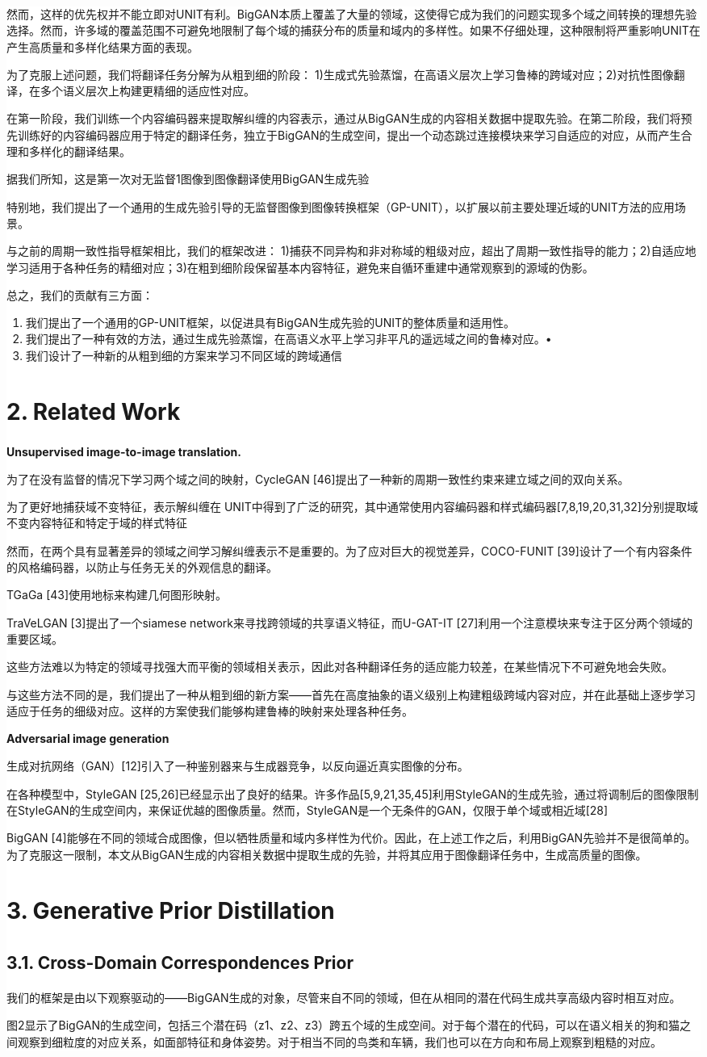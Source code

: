 然而，这样的优先权并不能立即对UNIT有利。BigGAN本质上覆盖了大量的领域，这使得它成为我们的问题实现多个域之间转换的理想先验选择。然而，许多域的覆盖范围不可避免地限制了每个域的捕获分布的质量和域内的多样性。如果不仔细处理，这种限制将严重影响UNIT在产生高质量和多样化结果方面的表现。

为了克服上述问题，我们将翻译任务分解为从粗到细的阶段： 1)生成式先验蒸馏，在高语义层次上学习鲁棒的跨域对应；2)对抗性图像翻译，在多个语义层次上构建更精细的适应性对应。

在第一阶段，我们训练一个内容编码器来提取解纠缠的内容表示，通过从BigGAN生成的内容相关数据中提取先验。在第二阶段，我们将预先训练好的内容编码器应用于特定的翻译任务，独立于BigGAN的生成空间，提出一个动态跳过连接模块来学习自适应的对应，从而产生合理和多样化的翻译结果。

据我们所知，这是第一次对无监督1图像到图像翻译使用BigGAN生成先验

特别地，我们提出了一个通用的生成先验引导的无监督图像到图像转换框架（GP-UNIT），以扩展以前主要处理近域的UNIT方法的应用场景。

与之前的周期一致性指导框架相比，我们的框架改进： 1)捕获不同异构和非对称域的粗级对应，超出了周期一致性指导的能力；2)自适应地学习适用于各种任务的精细对应；3)在粗到细阶段保留基本内容特征，避免来自循环重建中通常观察到的源域的伪影。

总之，我们的贡献有三方面：

1. 我们提出了一个通用的GP-UNIT框架，以促进具有BigGAN生成先验的UNIT的整体质量和适用性。
2. 我们提出了一种有效的方法，通过生成先验蒸馏，在高语义水平上学习非平凡的遥远域之间的鲁棒对应。•
3. 我们设计了一种新的从粗到细的方案来学习不同区域的跨域通信

# **2. Related Work**

**Unsupervised image-to-image translation.**

为了在没有监督的情况下学习两个域之间的映射，CycleGAN [46]提出了一种新的周期一致性约束来建立域之间的双向关系。

为了更好地捕获域不变特征，表示解纠缠在 UNIT中得到了广泛的研究，其中通常使用内容编码器和样式编码器[7,8,19,20,31,32]分别提取域不变内容特征和特定于域的样式特征

然而，在两个具有显著差异的领域之间学习解纠缠表示不是重要的。为了应对巨大的视觉差异，COCO-FUNIT [39]设计了一个有内容条件的风格编码器，以防止与任务无关的外观信息的翻译。

TGaGa [43]使用地标来构建几何图形映射。

TraVeLGAN [3]提出了一个siamese network来寻找跨领域的共享语义特征，而U-GAT-IT [27]利用一个注意模块来专注于区分两个领域的重要区域。

这些方法难以为特定的领域寻找强大而平衡的领域相关表示，因此对各种翻译任务的适应能力较差，在某些情况下不可避免地会失败。

与这些方法不同的是，我们提出了一种从粗到细的新方案——首先在高度抽象的语义级别上构建粗级跨域内容对应，并在此基础上逐步学习适应于任务的细级对应。这样的方案使我们能够构建鲁棒的映射来处理各种任务。

**Adversarial image generation**

生成对抗网络（GAN）[12]引入了一种鉴别器来与生成器竞争，以反向逼近真实图像的分布。

在各种模型中，StyleGAN [25,26]已经显示出了良好的结果。许多作品[5,9,21,35,45]利用StyleGAN的生成先验，通过将调制后的图像限制在StyleGAN的生成空间内，来保证优越的图像质量。然而，StyleGAN是一个无条件的GAN，仅限于单个域或相近域[28]

BigGAN [4]能够在不同的领域合成图像，但以牺牲质量和域内多样性为代价。因此，在上述工作之后，利用BigGAN先验并不是很简单的。为了克服这一限制，本文从BigGAN生成的内容相关数据中提取生成的先验，并将其应用于图像翻译任务中，生成高质量的图像。

# **3. Generative Prior Distillation**

## **3.1. Cross-Domain Correspondences Prior**

我们的框架是由以下观察驱动的——BigGAN生成的对象，尽管来自不同的领域，但在从相同的潜在代码生成共享高级内容时相互对应。

图2显示了BigGAN的生成空间，包括三个潜在码（z1、z2、z3）跨五个域的生成空间。对于每个潜在的代码，可以在语义相关的狗和猫之间观察到细粒度的对应关系，如面部特征和身体姿势。对于相当不同的鸟类和车辆，我们也可以在方向和布局上观察到粗糙的对应。
